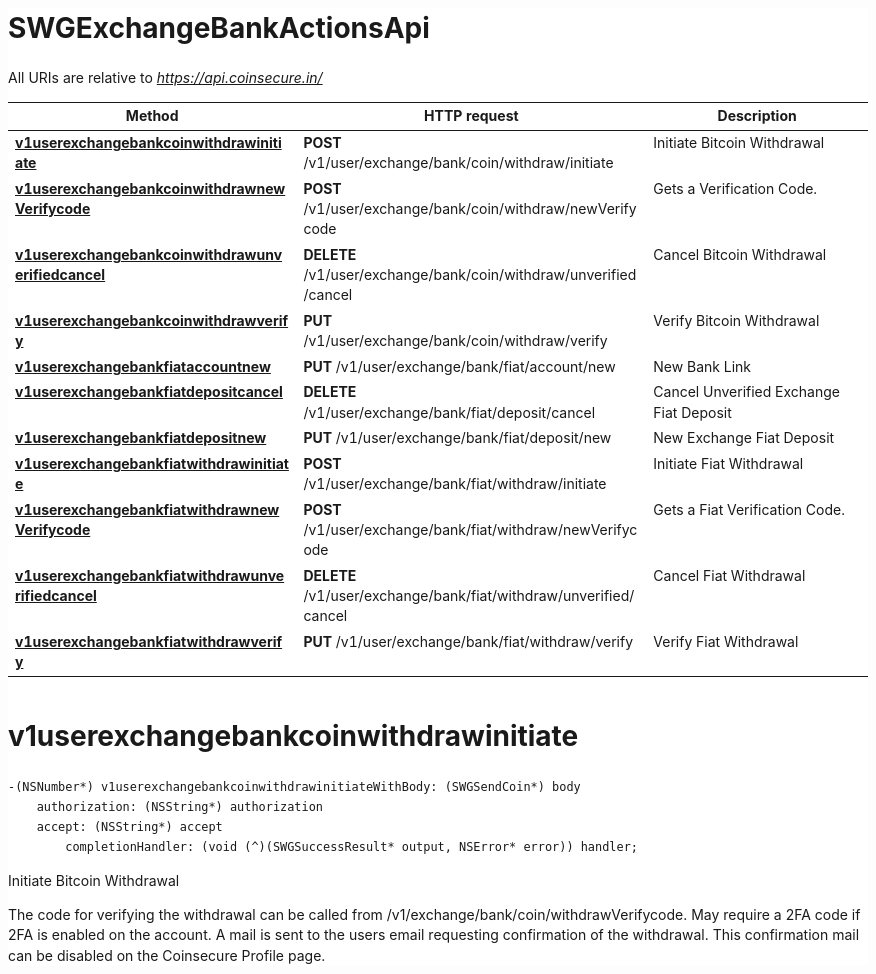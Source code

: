 # SWGExchangeBankActionsApi

All URIs are relative to *https://api.coinsecure.in/*

Method | HTTP request | Description
------------- | ------------- | -------------
[**v1userexchangebankcoinwithdrawinitiate**](SWGExchangeBankActionsApi.md#v1userexchangebankcoinwithdrawinitiate) | **POST** /v1/user/exchange/bank/coin/withdraw/initiate | Initiate Bitcoin Withdrawal
[**v1userexchangebankcoinwithdrawnewVerifycode**](SWGExchangeBankActionsApi.md#v1userexchangebankcoinwithdrawnewverifycode) | **POST** /v1/user/exchange/bank/coin/withdraw/newVerifycode | Gets a Verification Code.
[**v1userexchangebankcoinwithdrawunverifiedcancel**](SWGExchangeBankActionsApi.md#v1userexchangebankcoinwithdrawunverifiedcancel) | **DELETE** /v1/user/exchange/bank/coin/withdraw/unverified/cancel | Cancel Bitcoin Withdrawal
[**v1userexchangebankcoinwithdrawverify**](SWGExchangeBankActionsApi.md#v1userexchangebankcoinwithdrawverify) | **PUT** /v1/user/exchange/bank/coin/withdraw/verify | Verify Bitcoin Withdrawal
[**v1userexchangebankfiataccountnew**](SWGExchangeBankActionsApi.md#v1userexchangebankfiataccountnew) | **PUT** /v1/user/exchange/bank/fiat/account/new | New Bank Link
[**v1userexchangebankfiatdepositcancel**](SWGExchangeBankActionsApi.md#v1userexchangebankfiatdepositcancel) | **DELETE** /v1/user/exchange/bank/fiat/deposit/cancel | Cancel Unverified Exchange Fiat Deposit
[**v1userexchangebankfiatdepositnew**](SWGExchangeBankActionsApi.md#v1userexchangebankfiatdepositnew) | **PUT** /v1/user/exchange/bank/fiat/deposit/new | New Exchange Fiat Deposit
[**v1userexchangebankfiatwithdrawinitiate**](SWGExchangeBankActionsApi.md#v1userexchangebankfiatwithdrawinitiate) | **POST** /v1/user/exchange/bank/fiat/withdraw/initiate | Initiate Fiat Withdrawal
[**v1userexchangebankfiatwithdrawnewVerifycode**](SWGExchangeBankActionsApi.md#v1userexchangebankfiatwithdrawnewverifycode) | **POST** /v1/user/exchange/bank/fiat/withdraw/newVerifycode | Gets a Fiat Verification Code.
[**v1userexchangebankfiatwithdrawunverifiedcancel**](SWGExchangeBankActionsApi.md#v1userexchangebankfiatwithdrawunverifiedcancel) | **DELETE** /v1/user/exchange/bank/fiat/withdraw/unverified/cancel | Cancel Fiat Withdrawal
[**v1userexchangebankfiatwithdrawverify**](SWGExchangeBankActionsApi.md#v1userexchangebankfiatwithdrawverify) | **PUT** /v1/user/exchange/bank/fiat/withdraw/verify | Verify Fiat Withdrawal


# **v1userexchangebankcoinwithdrawinitiate**
```objc
-(NSNumber*) v1userexchangebankcoinwithdrawinitiateWithBody: (SWGSendCoin*) body
    authorization: (NSString*) authorization
    accept: (NSString*) accept
        completionHandler: (void (^)(SWGSuccessResult* output, NSError* error)) handler;
```

Initiate Bitcoin Withdrawal

The code for verifying the withdrawal can be called from /v1/exchange/bank/coin/withdrawVerifycode. May require a 2FA code if 2FA is enabled on the account. A mail is sent to the users email requesting confirmation of the withdrawal. This confirmation mail can be disabled on the Coinsecure Profile page.
